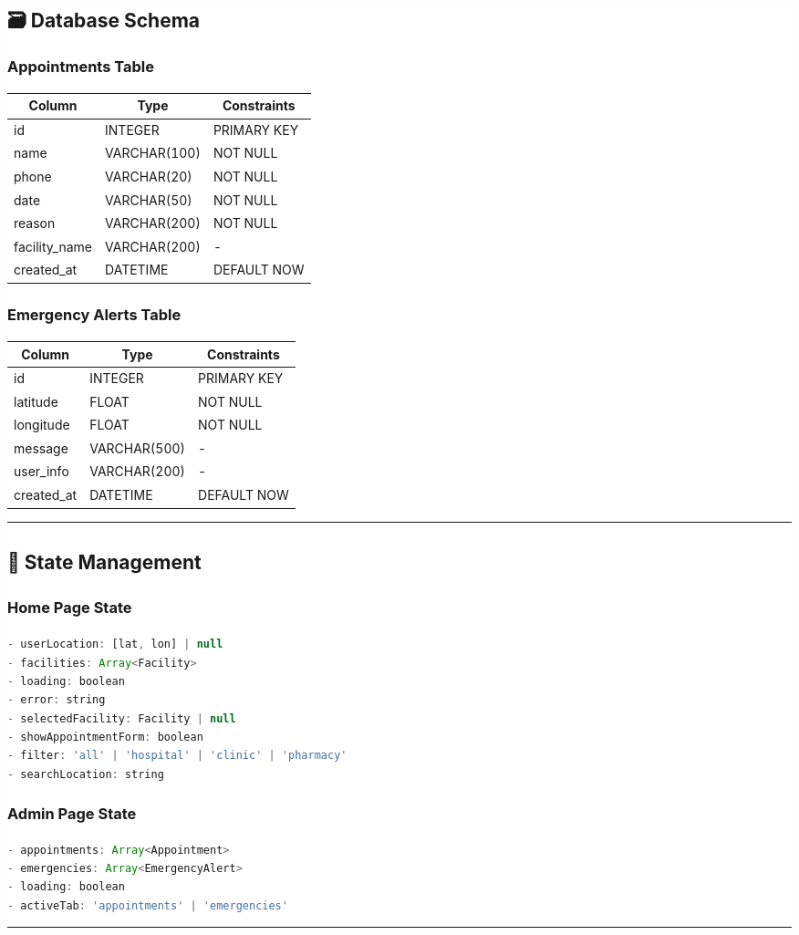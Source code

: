## 🗃️ Database Schema

### Appointments Table
| Column | Type | Constraints |
|--------|------|-------------|
| id | INTEGER | PRIMARY KEY |
| name | VARCHAR(100) | NOT NULL |
| phone | VARCHAR(20) | NOT NULL |
| date | VARCHAR(50) | NOT NULL |
| reason | VARCHAR(200) | NOT NULL |
| facility_name | VARCHAR(200) | - |
| created_at | DATETIME | DEFAULT NOW |

### Emergency Alerts Table
| Column | Type | Constraints |
|--------|------|-------------|
| id | INTEGER | PRIMARY KEY |
| latitude | FLOAT | NOT NULL |
| longitude | FLOAT | NOT NULL |
| message | VARCHAR(500) | - |
| user_info | VARCHAR(200) | - |
| created_at | DATETIME | DEFAULT NOW |

---

## 🔄 State Management

### Home Page State
```javascript
- userLocation: [lat, lon] | null
- facilities: Array<Facility>
- loading: boolean
- error: string
- selectedFacility: Facility | null
- showAppointmentForm: boolean
- filter: 'all' | 'hospital' | 'clinic' | 'pharmacy'
- searchLocation: string
```

### Admin Page State
```javascript
- appointments: Array<Appointment>
- emergencies: Array<EmergencyAlert>
- loading: boolean
- activeTab: 'appointments' | 'emergencies'
```

---
